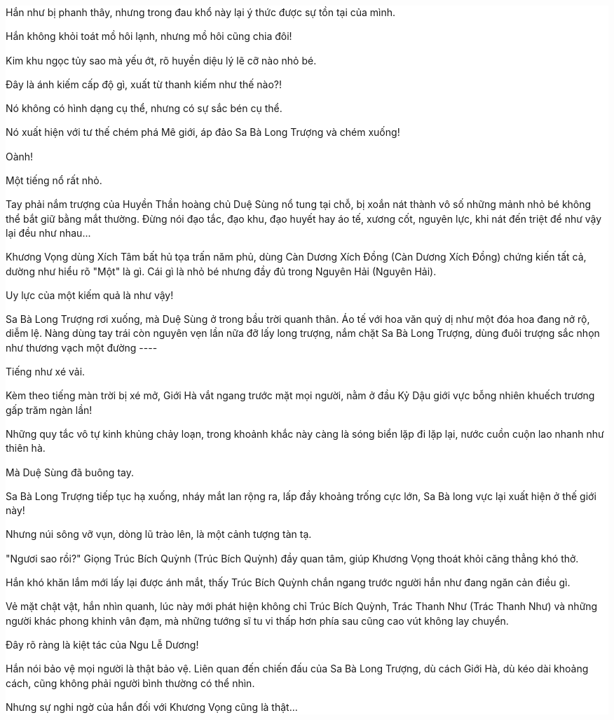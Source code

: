 Hắn như bị phanh thây, nhưng trong đau khổ này lại ý thức được sự tồn tại của mình.

Hắn không khỏi toát mồ hôi lạnh, nhưng mồ hôi cũng chia đôi!

Kim khu ngọc tủy sao mà yếu ớt, rõ huyền diệu lý lẽ cỡ nào nhỏ bé.

Đây là ánh kiếm cấp độ gì, xuất từ thanh kiếm như thế nào?!

Nó không có hình dạng cụ thể, nhưng có sự sắc bén cụ thể.

Nó xuất hiện với tư thế chém phá Mê giới, áp đảo Sa Bà Long Trượng và chém xuống!

Oành!

Một tiếng nổ rất nhỏ.

Tay phải nắm trượng của Huyền Thần hoàng chủ Duệ Sùng nổ tung tại chỗ, bị xoắn nát thành vô số những mảnh nhỏ bé không thể bắt giữ bằng mắt thường. Đừng nói đạo tắc, đạo khu, đạo huyết hay áo tế, xương cốt, nguyên lực, khi nát đến triệt để như vậy lại đều như nhau...

Khương Vọng dùng Xích Tâm bất hủ tọa trấn năm phủ, dùng Càn Dương Xích Đồng (Càn Dương Xích Đồng) chứng kiến tất cả, dường như hiểu rõ "Một" là gì. Cái gì là nhỏ bé nhưng đầy đủ trong Nguyên Hải (Nguyên Hải).

Uy lực của một kiếm quả là như vậy!

Sa Bà Long Trượng rơi xuống, mà Duệ Sùng ở trong bầu trời quanh thân. Áo tế với hoa văn quỷ dị như một đóa hoa đang nở rộ, diễm lệ. Nàng dùng tay trái còn nguyên vẹn lần nữa đỡ lấy long trượng, nắm chặt Sa Bà Long Trượng, dùng đuôi trượng sắc nhọn như thương vạch một đường ----

Tiếng như xé vải.

Kèm theo tiếng màn trời bị xé mở, Giới Hà vắt ngang trước mặt mọi người, nằm ở đầu Kỷ Dậu giới vực bỗng nhiên khuếch trương gấp trăm ngàn lần!

Những quy tắc vô tự kinh khủng chảy loạn, trong khoảnh khắc này càng là sóng biển lặp đi lặp lại, nước cuồn cuộn lao nhanh như thiên hà.

Mà Duệ Sùng đã buông tay.

Sa Bà Long Trượng tiếp tục hạ xuống, nháy mắt lan rộng ra, lấp đầy khoảng trống cực lớn, Sa Bà long vực lại xuất hiện ở thế giới này!

Nhưng núi sông vỡ vụn, dòng lũ trào lên, là một cảnh tượng tàn tạ.

"Ngươi sao rồi?" Giọng Trúc Bích Quỳnh (Trúc Bích Quỳnh) đầy quan tâm, giúp Khương Vọng thoát khỏi căng thẳng khó thở.

Hắn khó khăn lắm mới lấy lại được ánh mắt, thấy Trúc Bích Quỳnh chắn ngang trước người hắn như đang ngăn cản điều gì.

Vẻ mặt chật vật, hắn nhìn quanh, lúc này mới phát hiện không chỉ Trúc Bích Quỳnh, Trác Thanh Như (Trác Thanh Như) và những người khác phong khinh vân đạm, mà những tướng sĩ tu vi thấp hơn phía sau cũng cao vút không lay chuyển.

Đây rõ ràng là kiệt tác của Ngu Lễ Dương!

Hắn nói bảo vệ mọi người là thật bảo vệ. Liên quan đến chiến đấu của Sa Bà Long Trượng, dù cách Giới Hà, dù kéo dài khoảng cách, cũng không phải người bình thường có thể nhìn.

Nhưng sự nghi ngờ của hắn đối với Khương Vọng cũng là thật...
